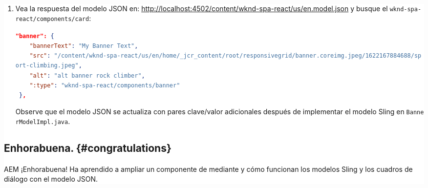 1. Vea la respuesta del modelo JSON en: [http://localhost:4502/content/wknd-spa-react/us/en.model.json](http://localhost:4502/content/wknd-spa-react/us/en.model.json) y busque el `wknd-spa-react/components/card`:

   ```json
   "banner": {
       "bannerText": "My Banner Text",
       "src": "/content/wknd-spa-react/us/en/home/_jcr_content/root/responsivegrid/banner.coreimg.jpeg/1622167884688/sport-climbing.jpeg",
       "alt": "alt banner rock climber",
       ":type": "wknd-spa-react/components/banner"
    },
   ```

   Observe que el modelo JSON se actualiza con pares clave/valor adicionales después de implementar el modelo Sling en `BannerModelImpl.java`.

## Enhorabuena. {#congratulations}

AEM ¡Enhorabuena! Ha aprendido a ampliar un componente de mediante y cómo funcionan los modelos Sling y los cuadros de diálogo con el modelo JSON.
